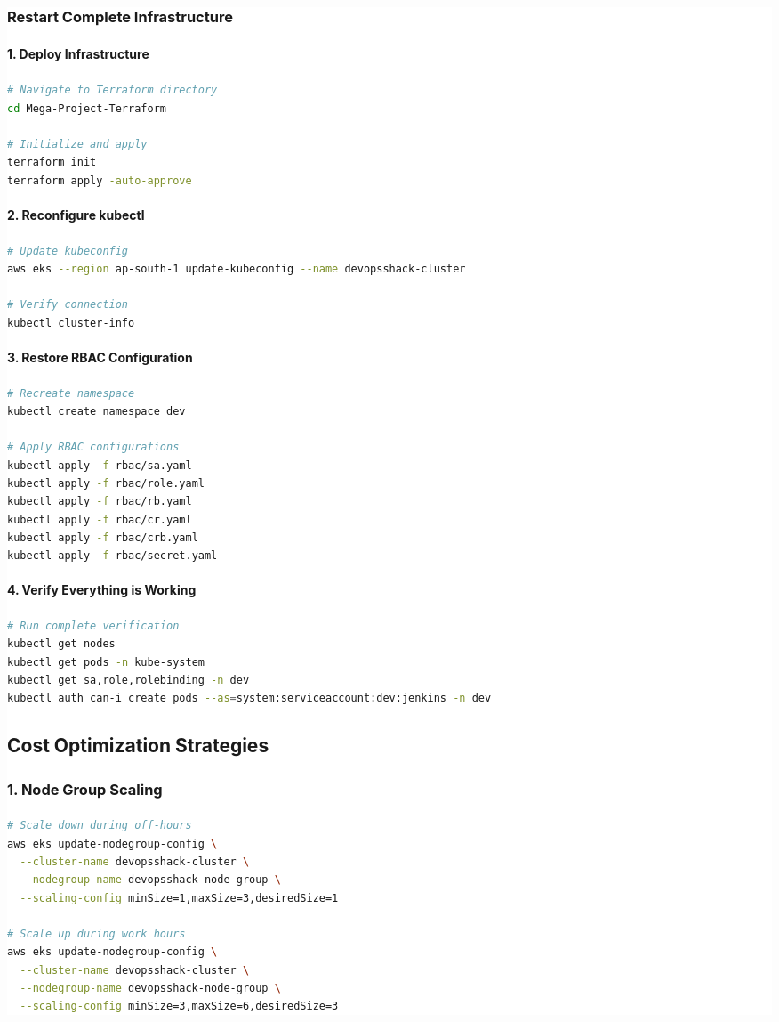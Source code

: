 ### Restart Complete Infrastructure

#### 1. Deploy Infrastructure
```bash
# Navigate to Terraform directory
cd Mega-Project-Terraform

# Initialize and apply
terraform init
terraform apply -auto-approve
```

#### 2. Reconfigure kubectl
```bash
# Update kubeconfig
aws eks --region ap-south-1 update-kubeconfig --name devopsshack-cluster

# Verify connection
kubectl cluster-info
```

#### 3. Restore RBAC Configuration
```bash
# Recreate namespace
kubectl create namespace dev

# Apply RBAC configurations
kubectl apply -f rbac/sa.yaml
kubectl apply -f rbac/role.yaml
kubectl apply -f rbac/rb.yaml
kubectl apply -f rbac/cr.yaml
kubectl apply -f rbac/crb.yaml
kubectl apply -f rbac/secret.yaml
```

#### 4. Verify Everything is Working
```bash
# Run complete verification
kubectl get nodes
kubectl get pods -n kube-system
kubectl get sa,role,rolebinding -n dev
kubectl auth can-i create pods --as=system:serviceaccount:dev:jenkins -n dev
```

## Cost Optimization Strategies

### 1. Node Group Scaling
```bash
# Scale down during off-hours
aws eks update-nodegroup-config \
  --cluster-name devopsshack-cluster \
  --nodegroup-name devopsshack-node-group \
  --scaling-config minSize=1,maxSize=3,desiredSize=1

# Scale up during work hours
aws eks update-nodegroup-config \
  --cluster-name devopsshack-cluster \
  --nodegroup-name devopsshack-node-group \
  --scaling-config minSize=3,maxSize=6,desiredSize=3
```
